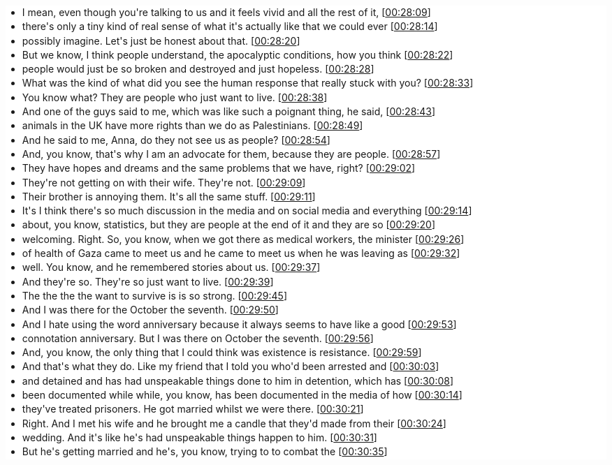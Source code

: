 *  I mean, even though you're talking to us and it feels vivid and all the rest of it, [[00:28:09](https://www.youtube.com/watch?v=PwMXoRLYtCE&t=1689.48s)]
*  there's only a tiny kind of real sense of what it's actually like that we could ever [[00:28:14](https://www.youtube.com/watch?v=PwMXoRLYtCE&t=1694.88s)]
*  possibly imagine. Let's just be honest about that. [[00:28:20](https://www.youtube.com/watch?v=PwMXoRLYtCE&t=1700.68s)]
*  But we know, I think people understand, the apocalyptic conditions, how you think [[00:28:22](https://www.youtube.com/watch?v=PwMXoRLYtCE&t=1702.76s)]
*  people would just be so broken and destroyed and just hopeless. [[00:28:28](https://www.youtube.com/watch?v=PwMXoRLYtCE&t=1708.04s)]
*  What was the kind of what did you see the human response that really stuck with you? [[00:28:33](https://www.youtube.com/watch?v=PwMXoRLYtCE&t=1713.24s)]
*  You know what? They are people who just want to live. [[00:28:38](https://www.youtube.com/watch?v=PwMXoRLYtCE&t=1718.08s)]
*  And one of the guys said to me, which was like such a poignant thing, he said, [[00:28:43](https://www.youtube.com/watch?v=PwMXoRLYtCE&t=1723.48s)]
*  animals in the UK have more rights than we do as Palestinians. [[00:28:49](https://www.youtube.com/watch?v=PwMXoRLYtCE&t=1729.4s)]
*  And he said to me, Anna, do they not see us as people? [[00:28:54](https://www.youtube.com/watch?v=PwMXoRLYtCE&t=1734.4s)]
*  And, you know, that's why I am an advocate for them, because they are people. [[00:28:57](https://www.youtube.com/watch?v=PwMXoRLYtCE&t=1737.88s)]
*  They have hopes and dreams and the same problems that we have, right? [[00:29:02](https://www.youtube.com/watch?v=PwMXoRLYtCE&t=1742.52s)]
*  They're not getting on with their wife. They're not. [[00:29:09](https://www.youtube.com/watch?v=PwMXoRLYtCE&t=1749.56s)]
*  Their brother is annoying them. It's all the same stuff. [[00:29:11](https://www.youtube.com/watch?v=PwMXoRLYtCE&t=1751.2s)]
*  It's I think there's so much discussion in the media and on social media and everything [[00:29:14](https://www.youtube.com/watch?v=PwMXoRLYtCE&t=1754.24s)]
*  about, you know, statistics, but they are people at the end of it and they are so [[00:29:20](https://www.youtube.com/watch?v=PwMXoRLYtCE&t=1760.6799999999998s)]
*  welcoming. Right. So, you know, when we got there as medical workers, the minister [[00:29:26](https://www.youtube.com/watch?v=PwMXoRLYtCE&t=1766.28s)]
*  of health of Gaza came to meet us and he came to meet us when he was leaving as [[00:29:32](https://www.youtube.com/watch?v=PwMXoRLYtCE&t=1772.24s)]
*  well. You know, and he remembered stories about us. [[00:29:37](https://www.youtube.com/watch?v=PwMXoRLYtCE&t=1777.1200000000001s)]
*  And they're so. They're so just want to live. [[00:29:39](https://www.youtube.com/watch?v=PwMXoRLYtCE&t=1779.04s)]
*  The the the the want to survive is is so strong. [[00:29:45](https://www.youtube.com/watch?v=PwMXoRLYtCE&t=1785.44s)]
*  And I was there for the October the seventh. [[00:29:50](https://www.youtube.com/watch?v=PwMXoRLYtCE&t=1790.6s)]
*  And I hate using the word anniversary because it always seems to have like a good [[00:29:53](https://www.youtube.com/watch?v=PwMXoRLYtCE&t=1793.1200000000001s)]
*  connotation anniversary. But I was there on October the seventh. [[00:29:56](https://www.youtube.com/watch?v=PwMXoRLYtCE&t=1796.64s)]
*  And, you know, the only thing that I could think was existence is resistance. [[00:29:59](https://www.youtube.com/watch?v=PwMXoRLYtCE&t=1799.4s)]
*  And that's what they do. Like my friend that I told you who'd been arrested and [[00:30:03](https://www.youtube.com/watch?v=PwMXoRLYtCE&t=1803.88s)]
*  and detained and has had unspeakable things done to him in detention, which has [[00:30:08](https://www.youtube.com/watch?v=PwMXoRLYtCE&t=1808.88s)]
*  been documented while while, you know, has been documented in the media of how [[00:30:14](https://www.youtube.com/watch?v=PwMXoRLYtCE&t=1814.6000000000001s)]
*  they've treated prisoners. He got married whilst we were there. [[00:30:21](https://www.youtube.com/watch?v=PwMXoRLYtCE&t=1821.68s)]
*  Right. And I met his wife and he brought me a candle that they'd made from their [[00:30:24](https://www.youtube.com/watch?v=PwMXoRLYtCE&t=1824.8799999999999s)]
*  wedding. And it's like he's had unspeakable things happen to him. [[00:30:31](https://www.youtube.com/watch?v=PwMXoRLYtCE&t=1831.36s)]
*  But he's getting married and he's, you know, trying to to combat the [[00:30:35](https://www.youtube.com/watch?v=PwMXoRLYtCE&t=1835.9599999999998s)]